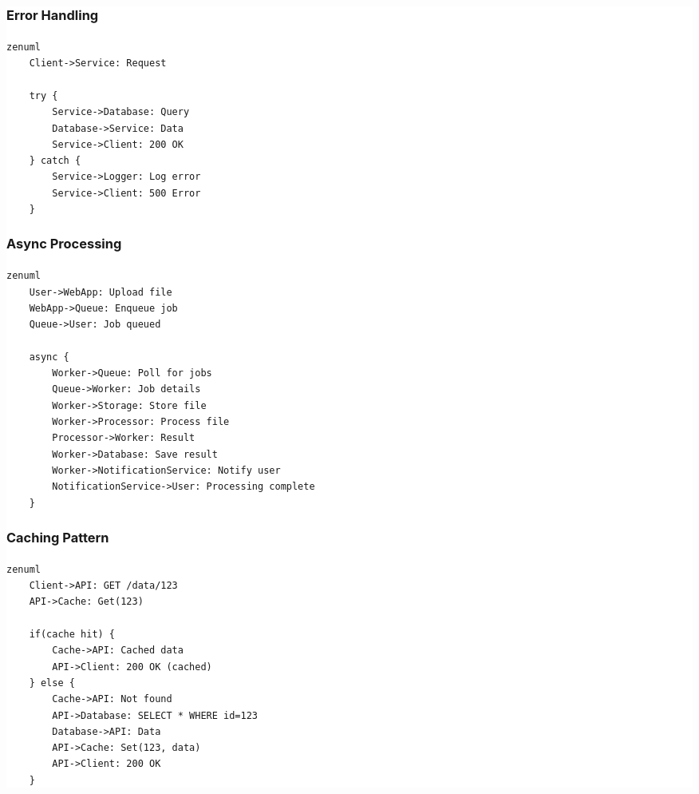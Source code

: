 ### Error Handling
```mermaid
zenuml
    Client->Service: Request
    
    try {
        Service->Database: Query
        Database->Service: Data
        Service->Client: 200 OK
    } catch {
        Service->Logger: Log error
        Service->Client: 500 Error
    }
```

### Async Processing
```mermaid
zenuml
    User->WebApp: Upload file
    WebApp->Queue: Enqueue job
    Queue->User: Job queued
    
    async {
        Worker->Queue: Poll for jobs
        Queue->Worker: Job details
        Worker->Storage: Store file
        Worker->Processor: Process file
        Processor->Worker: Result
        Worker->Database: Save result
        Worker->NotificationService: Notify user
        NotificationService->User: Processing complete
    }
```

### Caching Pattern
```mermaid
zenuml
    Client->API: GET /data/123
    API->Cache: Get(123)
    
    if(cache hit) {
        Cache->API: Cached data
        API->Client: 200 OK (cached)
    } else {
        Cache->API: Not found
        API->Database: SELECT * WHERE id=123
        Database->API: Data
        API->Cache: Set(123, data)
        API->Client: 200 OK
    }
```
